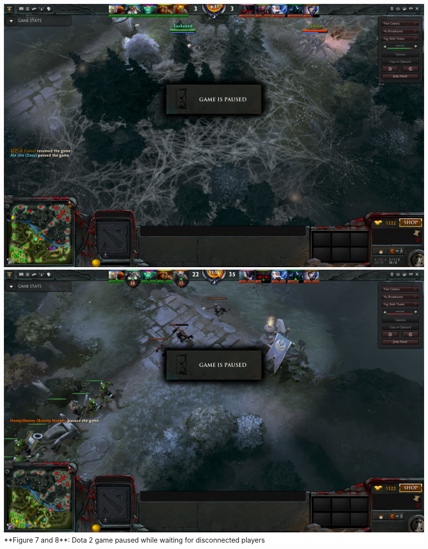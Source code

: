 <img src="screenshots/pause-1.png" width="100%">
<img src="screenshots/pause-2.png" width="100%">
**Figure 7 and 8**: Dota 2 game paused while waiting for disconnected players
